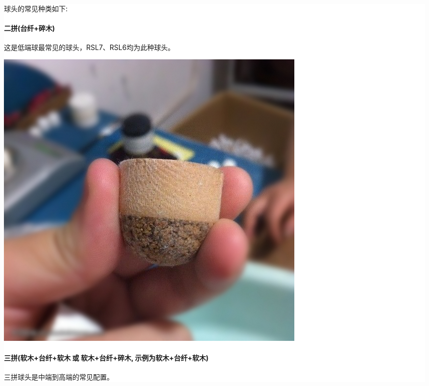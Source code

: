 球头的常见种类如下:

#### 二拼(台纤+碎木)

这是低端球最常见的球头，RSL7、RSL6均为此种球头。

![二拼](/images/badminton/ball/2-assemble.jpg "二拼示意图")

#### 三拼(软木+台纤+软木 或 软木+台纤+碎木, 示例为软木+台纤+软木)

三拼球头是中端到高端的常见配置。